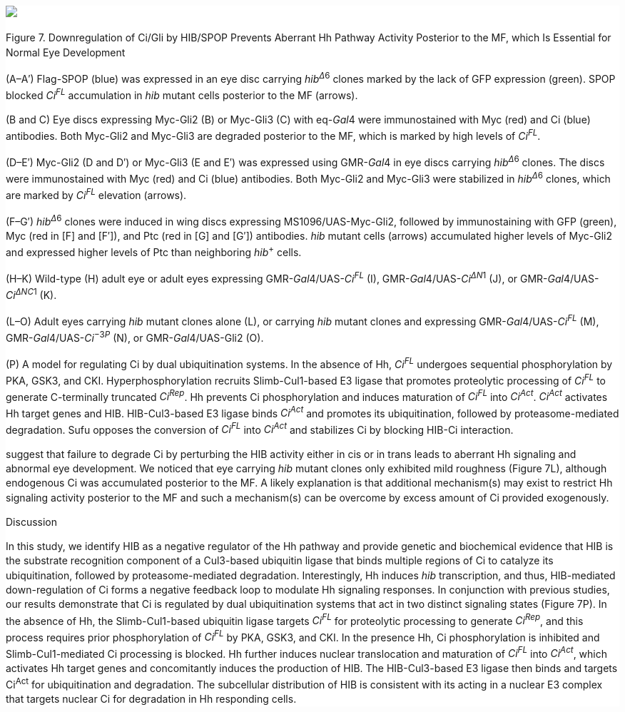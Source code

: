 ![](image.png)

Figure 7. Downregulation of Ci/Gli by HIB/SPOP Prevents Aberrant Hh Pathway Activity Posterior to the MF, which Is Essential for Normal Eye Development

(A–A′) Flag-SPOP (blue) was expressed in an eye disc carrying $hib^{Δ6}$ clones marked by the lack of GFP expression (green). SPOP blocked $Ci^{FL}$ accumulation in $hib$ mutant cells posterior to the MF (arrows).

(B and C) Eye discs expressing Myc-Gli2 (B) or Myc-Gli3 (C) with eq-$Gal4$ were immunostained with Myc (red) and Ci (blue) antibodies. Both Myc-Gli2 and Myc-Gli3 are degraded posterior to the MF, which is marked by high levels of $Ci^{FL}$.

(D–E′) Myc-Gli2 (D and D′) or Myc-Gli3 (E and E′) was expressed using GMR-$Gal4$ in eye discs carrying $hib^{Δ6}$ clones. The discs were immunostained with Myc (red) and Ci (blue) antibodies. Both Myc-Gli2 and Myc-Gli3 were stabilized in $hib^{Δ6}$ clones, which are marked by $Ci^{FL}$ elevation (arrows).

(F–G′) $hib^{Δ6}$ clones were induced in wing discs expressing MS1096/UAS-Myc-Gli2, followed by immunostaining with GFP (green), Myc (red in [F] and [F′]), and Ptc (red in [G] and [G′]) antibodies. $hib$ mutant cells (arrows) accumulated higher levels of Myc-Gli2 and expressed higher levels of Ptc than neighboring $hib^+$ cells.

(H–K) Wild-type (H) adult eye or adult eyes expressing GMR-$Gal4$/UAS-$Ci^{FL}$ (I), GMR-$Gal4$/UAS-$Ci^{ΔN1}$ (J), or GMR-$Gal4$/UAS-$Ci^{ΔNC1}$ (K).

(L–O) Adult eyes carrying $hib$ mutant clones alone (L), or carrying $hib$ mutant clones and expressing GMR-$Gal4$/UAS-$Ci^{FL}$ (M), GMR-$Gal4$/UAS-$Ci^{-3P}$ (N), or GMR-$Gal4$/UAS-Gli2 (O).

(P) A model for regulating Ci by dual ubiquitination systems. In the absence of Hh, $Ci^{FL}$ undergoes sequential phosphorylation by PKA, GSK3, and CKI. Hyperphosphorylation recruits Slimb-Cul1-based E3 ligase that promotes proteolytic processing of $Ci^{FL}$ to generate C-terminally truncated $Ci^{Rep}$. Hh prevents Ci phosphorylation and induces maturation of $Ci^{FL}$ into $Ci^{Act}$. $Ci^{Act}$ activates Hh target genes and HIB. HIB-Cul3-based E3 ligase binds $Ci^{Act}$ and promotes its ubiquitination, followed by proteasome-mediated degradation. Sufu opposes the conversion of $Ci^{FL}$ into $Ci^{Act}$ and stabilizes Ci by blocking HIB-Ci interaction.

suggest that failure to degrade Ci by perturbing the HIB activity either in cis or in trans leads to aberrant Hh signaling and abnormal eye development. We noticed that eye carrying $hib$ mutant clones only exhibited mild roughness (Figure 7L), although endogenous Ci was accumulated posterior to the MF. A likely explanation is that additional mechanism(s) may exist to restrict Hh signaling activity posterior to the MF and such a mechanism(s) can be overcome by excess amount of Ci provided exogenously.

Discussion

In this study, we identify HIB as a negative regulator of the Hh pathway and provide genetic and biochemical evidence that HIB is the substrate recognition component of a Cul3-based ubiquitin ligase that binds multiple regions of Ci to catalyze its ubiquitination, followed by proteasome-mediated degradation. Interestingly, Hh induces $hib$ transcription, and thus, HIB-mediated down-regulation of Ci forms a negative feedback loop to modulate Hh signaling responses. In conjunction with previous studies, our results demonstrate that Ci is regulated by dual ubiquitination systems that act in two distinct signaling states (Figure 7P). In the absence of Hh, the Slimb-Cul1-based ubiquitin ligase targets $Ci^{FL}$ for proteolytic processing to generate $Ci^{Rep}$, and this process requires prior phosphorylation of $Ci^{FL}$ by PKA, GSK3, and CKI. In the presence Hh, Ci phosphorylation is inhibited and Slimb-Cul1-mediated Ci processing is blocked. Hh further induces nuclear translocation and maturation of $Ci^{FL}$ into $Ci^{Act}$, which activates Hh target
genes and concomitantly induces the production of HIB. The HIB-Cul3-based E3 ligase then binds and targets Ci<sup>Act</sup> for ubiquitination and degradation. The subcellular distribution of HIB is consistent with its acting in a nuclear E3 complex that targets nuclear Ci for degradation in Hh responding cells.
